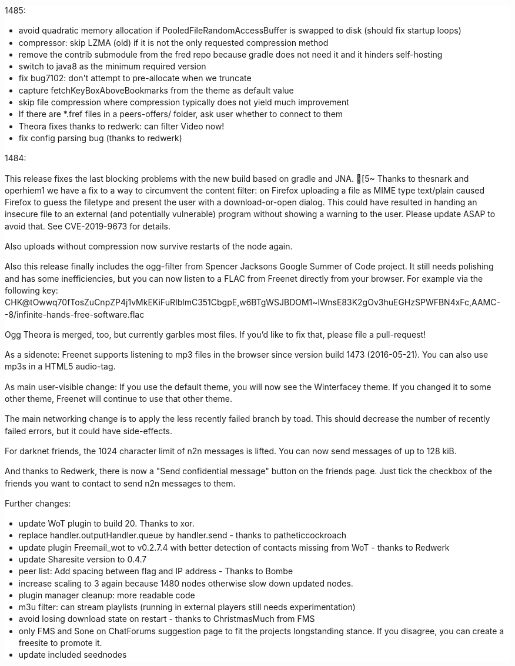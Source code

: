 1485:

- avoid quadratic memory allocation if PooledFileRandomAccessBuffer is swapped to disk (should fix startup loops)
- compressor: skip LZMA (old) if it is not the only requested compression method
- remove the contrib submodule from the fred repo because gradle does not need it and it hinders self-hosting
- switch to java8 as the minimum required version
- fix bug7102: don't attempt to pre-allocate when we truncate
- capture fetchKeyBoxAboveBookmarks from the theme as default value
- skip file compression where compression typically does not yield much improvement
- If there are *.fref files in a peers-offers/ folder, ask user whether to connect to them
- Theora fixes thanks to redwerk: can filter Video now!
- fix config parsing bug (thanks to redwerk)


1484:

This release fixes the last blocking problems with the new build based on gradle and JNA.
[5~
Thanks to thesnark and operhiem1 we have a fix to a way to circumvent the content filter: on
Firefox uploading a file as MIME type text/plain caused Firefox to guess the filetype and present
the user with a download-or-open dialog. This could have resulted in handing an insecure file to an
external (and potentially vulnerable) program without showing a warning to the user. Please update
ASAP to avoid that. See CVE-2019-9673 for details.

Also uploads without compression now survive restarts of the node again.

Also this release finally includes the ogg-filter from Spencer Jacksons Google Summer of Code
project. It still needs polishing and has some inefficiencies, but you can now listen to a FLAC
from Freenet directly from your browser. For example via the following key:
CHK@tOwwq70fTosZuCnpZP4j1vMkEKiFuRIblmC351CbgpE,w6BTgWSJBDOM1~lWnsE83K2gOv3huEGHzSPWFBN4xFc,AAMC--8/infinite-hands-free-software.flac

Ogg Theora is merged, too, but currently garbles most files. If you’d like to fix that, please file
a pull-request!

As a sidenote: Freenet supports listening to mp3 files in the browser since version build 1473
(2016-05-21). You can also use mp3s in a HTML5 audio-tag.

As main user-visible change: If you use the default theme, you will now see the Winterfacey
theme. If you changed it to some other theme, Freenet will continue to use that other theme.

The main networking change is to apply the less recently failed branch by toad. This should
decrease the number of recently failed errors, but it could have side-effects.

For darknet friends, the 1024 character limit of n2n messages is lifted. You can now send
messages of up to 128 kiB.

And thanks to Redwerk, there is now a "Send confidential message" button on the friends page.
Just tick the checkbox of the friends you want to contact to send n2n messages to them.

Further changes:

- update WoT plugin to build 20. Thanks to xor.
- replace handler.outputHandler.queue by handler.send - thanks to patheticcockroach
- update plugin Freemail_wot to v0.2.7.4 with better detection of contacts missing from WoT - thanks to Redwerk
- update Sharesite version to 0.4.7
- peer list: Add spacing between flag and IP address - Thanks to Bombe
- increase scaling to 3 again because 1480 nodes otherwise slow down updated nodes.
- plugin manager cleanup: more readable code
- m3u filter: can stream playlists (running in external players still needs experimentation)
- avoid losing download state on restart - thanks to ChristmasMuch from FMS
- only FMS and Sone on ChatForums suggestion page to fit the projects longstanding stance. If you disagree, you can create a freesite to promote it.
- update included seednodes
